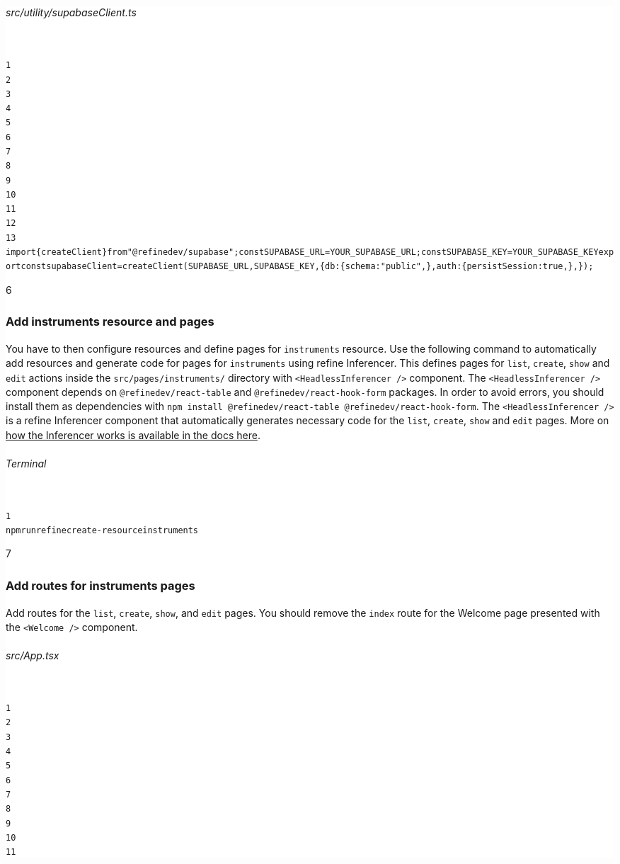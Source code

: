 ###### src/utility/supabaseClient.ts
```

1
2
3
4
5
6
7
8
9
10
11
12
13
import{createClient}from"@refinedev/supabase";constSUPABASE_URL=YOUR_SUPABASE_URL;constSUPABASE_KEY=YOUR_SUPABASE_KEYexportconstsupabaseClient=createClient(SUPABASE_URL,SUPABASE_KEY,{db:{schema:"public",},auth:{persistSession:true,},});

```

6
### Add instruments resource and pages
You have to then configure resources and define pages for `instruments` resource.
Use the following command to automatically add resources and generate code for pages for `instruments` using refine Inferencer.
This defines pages for `list`, `create`, `show` and `edit` actions inside the `src/pages/instruments/` directory with `<HeadlessInferencer />` component.
The `<HeadlessInferencer />` component depends on `@refinedev/react-table` and `@refinedev/react-hook-form` packages. In order to avoid errors, you should install them as dependencies with `npm install @refinedev/react-table @refinedev/react-hook-form`.
The `<HeadlessInferencer />` is a refine Inferencer component that automatically generates necessary code for the `list`, `create`, `show` and `edit` pages.
More on [how the Inferencer works is available in the docs here](https://refine.dev/docs/packages/documentation/inferencer/).
###### Terminal
```

1
npmrunrefinecreate-resourceinstruments

```

7
### Add routes for instruments pages
Add routes for the `list`, `create`, `show`, and `edit` pages.
You should remove the `index` route for the Welcome page presented with the `<Welcome />` component.
###### src/App.tsx
```

1
2
3
4
5
6
7
8
9
10
11
```